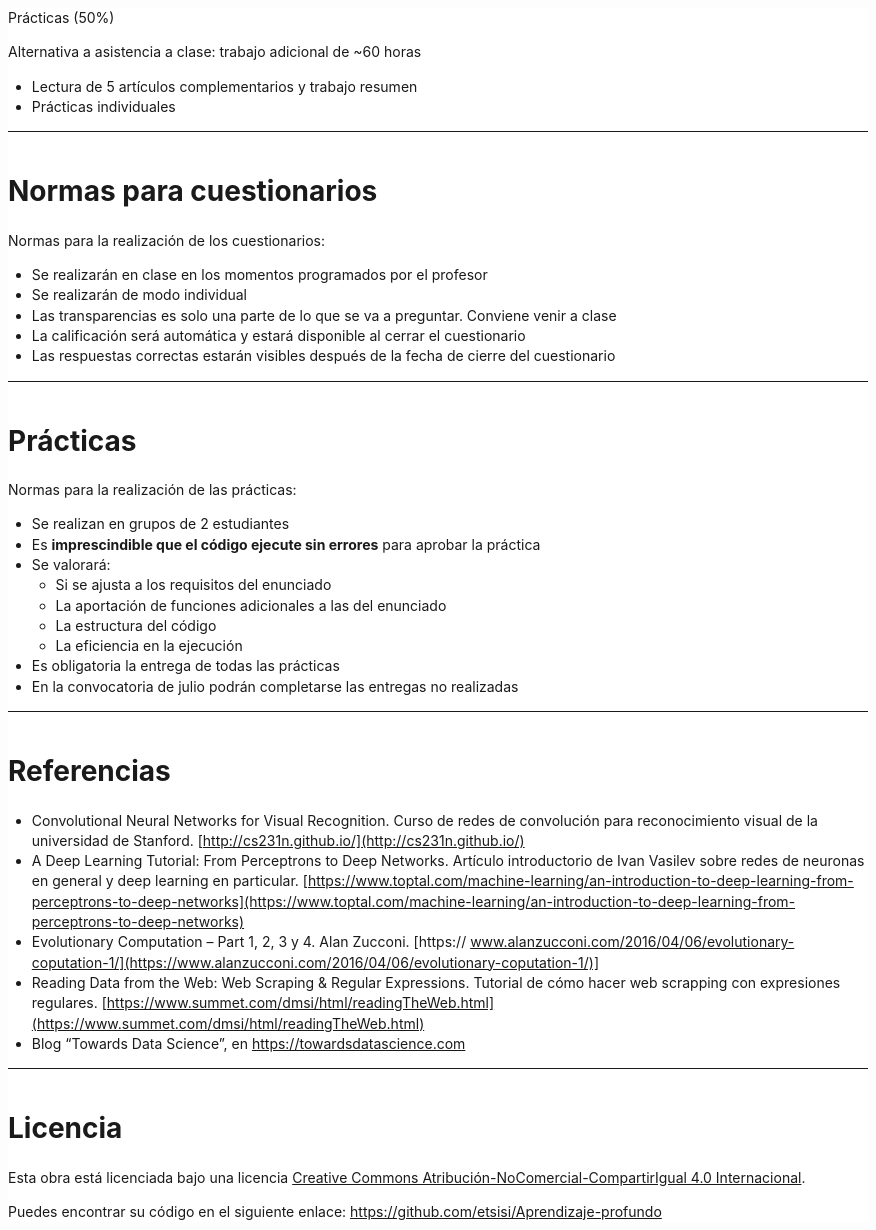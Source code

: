 Prácticas (50%)

Alternativa a asistencia a clase: trabajo adicional de ~60 horas

- Lectura de 5 artículos complementarios y trabajo resumen
- Prácticas individuales

---

# Normas para cuestionarios

Normas para la realización de los cuestionarios:

- Se realizarán en clase en los momentos programados por el profesor
- Se realizarán de modo individual
- Las transparencias es solo una parte de lo que se va a preguntar. Conviene venir a clase
- La calificación será automática y estará disponible al cerrar el cuestionario
- Las respuestas correctas estarán visibles después de la fecha de cierre del cuestionario

---

# Prácticas

Normas para la realización de las prácticas:

- Se realizan en grupos de 2 estudiantes
- Es **imprescindible que el código ejecute sin errores** para aprobar la práctica
- Se valorará:
  - Si se ajusta a los requisitos del enunciado
  - La aportación de funciones adicionales a las del enunciado
  - La estructura del código
  - La eficiencia en la ejecución
- Es obligatoria la entrega de todas las prácticas
- En la convocatoria de julio podrán completarse las entregas no realizadas

---

# Referencias

- Convolutional Neural Networks for Visual Recognition. Curso de redes de convolución para reconocimiento visual de la universidad de Stanford. [http://cs231n.github.io/](http://cs231n.github.io/)
- A Deep Learning Tutorial: From Perceptrons to Deep Networks. Artículo introductorio de Ivan Vasilev sobre redes de neuronas en general y deep learning en particular. [https://www.toptal.com/machine-learning/an-introduction-to-deep-learning-from-perceptrons-to-deep-networks](https://www.toptal.com/machine-learning/an-introduction-to-deep-learning-from-perceptrons-to-deep-networks)
- Evolutionary Computation – Part 1, 2, 3 y 4. Alan Zucconi. [https://
www.alanzucconi.com/2016/04/06/evolutionary-coputation-1/](https://www.alanzucconi.com/2016/04/06/evolutionary-coputation-1/)]
- Reading Data from the Web: Web Scraping & Regular Expressions. Tutorial de cómo hacer web scrapping con expresiones regulares. [https://www.summet.com/dmsi/html/readingTheWeb.html](https://www.summet.com/dmsi/html/readingTheWeb.html)
- Blog “Towards Data Science”, en https://towardsdatascience.com

---

# Licencia

Esta obra está licenciada bajo una licencia [Creative Commons Atribución-NoComercial-CompartirIgual 4.0 Internacional](https://creativecommons.org/licenses/by-nc-sa/4.0/).

Puedes encontrar su código en el siguiente enlace: <https://github.com/etsisi/Aprendizaje-profundo>
